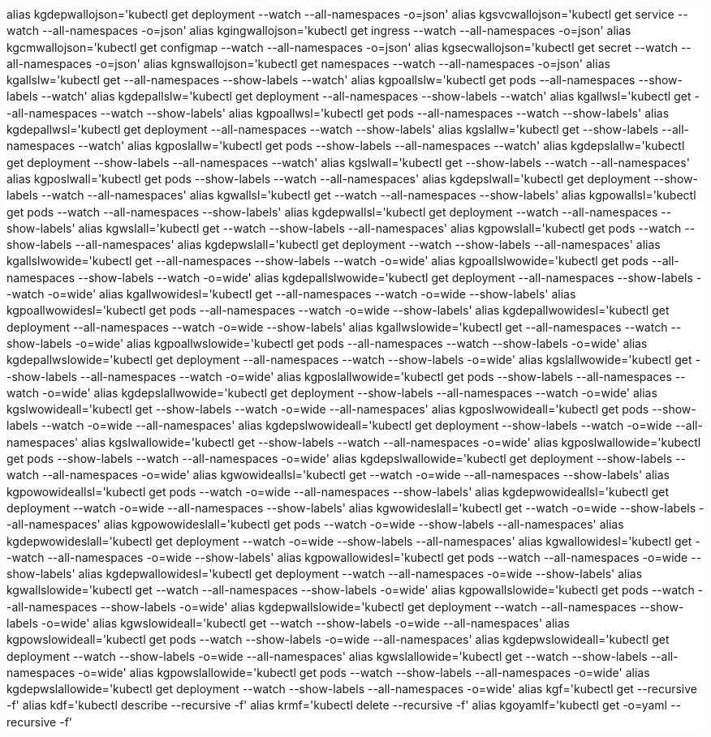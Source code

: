 alias kgdepwallojson='kubectl get deployment --watch --all-namespaces -o=json'
alias kgsvcwallojson='kubectl get service --watch --all-namespaces -o=json'
alias kgingwallojson='kubectl get ingress --watch --all-namespaces -o=json'
alias kgcmwallojson='kubectl get configmap --watch --all-namespaces -o=json'
alias kgsecwallojson='kubectl get secret --watch --all-namespaces -o=json'
alias kgnswallojson='kubectl get namespaces --watch --all-namespaces -o=json'
alias kgallslw='kubectl get --all-namespaces --show-labels --watch'
alias kgpoallslw='kubectl get pods --all-namespaces --show-labels --watch'
alias kgdepallslw='kubectl get deployment --all-namespaces --show-labels --watch'
alias kgallwsl='kubectl get --all-namespaces --watch --show-labels'
alias kgpoallwsl='kubectl get pods --all-namespaces --watch --show-labels'
alias kgdepallwsl='kubectl get deployment --all-namespaces --watch --show-labels'
alias kgslallw='kubectl get --show-labels --all-namespaces --watch'
alias kgposlallw='kubectl get pods --show-labels --all-namespaces --watch'
alias kgdepslallw='kubectl get deployment --show-labels --all-namespaces --watch'
alias kgslwall='kubectl get --show-labels --watch --all-namespaces'
alias kgposlwall='kubectl get pods --show-labels --watch --all-namespaces'
alias kgdepslwall='kubectl get deployment --show-labels --watch --all-namespaces'
alias kgwallsl='kubectl get --watch --all-namespaces --show-labels'
alias kgpowallsl='kubectl get pods --watch --all-namespaces --show-labels'
alias kgdepwallsl='kubectl get deployment --watch --all-namespaces --show-labels'
alias kgwslall='kubectl get --watch --show-labels --all-namespaces'
alias kgpowslall='kubectl get pods --watch --show-labels --all-namespaces'
alias kgdepwslall='kubectl get deployment --watch --show-labels --all-namespaces'
alias kgallslwowide='kubectl get --all-namespaces --show-labels --watch -o=wide'
alias kgpoallslwowide='kubectl get pods --all-namespaces --show-labels --watch -o=wide'
alias kgdepallslwowide='kubectl get deployment --all-namespaces --show-labels --watch -o=wide'
alias kgallwowidesl='kubectl get --all-namespaces --watch -o=wide --show-labels'
alias kgpoallwowidesl='kubectl get pods --all-namespaces --watch -o=wide --show-labels'
alias kgdepallwowidesl='kubectl get deployment --all-namespaces --watch -o=wide --show-labels'
alias kgallwslowide='kubectl get --all-namespaces --watch --show-labels -o=wide'
alias kgpoallwslowide='kubectl get pods --all-namespaces --watch --show-labels -o=wide'
alias kgdepallwslowide='kubectl get deployment --all-namespaces --watch --show-labels -o=wide'
alias kgslallwowide='kubectl get --show-labels --all-namespaces --watch -o=wide'
alias kgposlallwowide='kubectl get pods --show-labels --all-namespaces --watch -o=wide'
alias kgdepslallwowide='kubectl get deployment --show-labels --all-namespaces --watch -o=wide'
alias kgslwowideall='kubectl get --show-labels --watch -o=wide --all-namespaces'
alias kgposlwowideall='kubectl get pods --show-labels --watch -o=wide --all-namespaces'
alias kgdepslwowideall='kubectl get deployment --show-labels --watch -o=wide --all-namespaces'
alias kgslwallowide='kubectl get --show-labels --watch --all-namespaces -o=wide'
alias kgposlwallowide='kubectl get pods --show-labels --watch --all-namespaces -o=wide'
alias kgdepslwallowide='kubectl get deployment --show-labels --watch --all-namespaces -o=wide'
alias kgwowideallsl='kubectl get --watch -o=wide --all-namespaces --show-labels'
alias kgpowowideallsl='kubectl get pods --watch -o=wide --all-namespaces --show-labels'
alias kgdepwowideallsl='kubectl get deployment --watch -o=wide --all-namespaces --show-labels'
alias kgwowideslall='kubectl get --watch -o=wide --show-labels --all-namespaces'
alias kgpowowideslall='kubectl get pods --watch -o=wide --show-labels --all-namespaces'
alias kgdepwowideslall='kubectl get deployment --watch -o=wide --show-labels --all-namespaces'
alias kgwallowidesl='kubectl get --watch --all-namespaces -o=wide --show-labels'
alias kgpowallowidesl='kubectl get pods --watch --all-namespaces -o=wide --show-labels'
alias kgdepwallowidesl='kubectl get deployment --watch --all-namespaces -o=wide --show-labels'
alias kgwallslowide='kubectl get --watch --all-namespaces --show-labels -o=wide'
alias kgpowallslowide='kubectl get pods --watch --all-namespaces --show-labels -o=wide'
alias kgdepwallslowide='kubectl get deployment --watch --all-namespaces --show-labels -o=wide'
alias kgwslowideall='kubectl get --watch --show-labels -o=wide --all-namespaces'
alias kgpowslowideall='kubectl get pods --watch --show-labels -o=wide --all-namespaces'
alias kgdepwslowideall='kubectl get deployment --watch --show-labels -o=wide --all-namespaces'
alias kgwslallowide='kubectl get --watch --show-labels --all-namespaces -o=wide'
alias kgpowslallowide='kubectl get pods --watch --show-labels --all-namespaces -o=wide'
alias kgdepwslallowide='kubectl get deployment --watch --show-labels --all-namespaces -o=wide'
alias kgf='kubectl get --recursive -f'
alias kdf='kubectl describe --recursive -f'
alias krmf='kubectl delete --recursive -f'
alias kgoyamlf='kubectl get -o=yaml --recursive -f'
